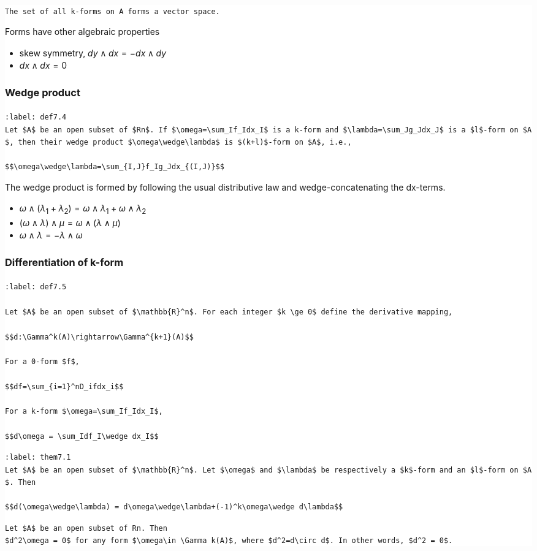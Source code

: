 ```{important}
The set of all k-forms on A forms a vector space.
```
Forms have other algebraic properties 
- skew symmetry, $dy \wedge dx = −dx \wedge dy$
- $dx\wedge dx = 0$ 

### Wedge product
````{prf:definition} wedge product
:label: def7.4
Let $A$ be an open subset of $Rn$. If $\omega=\sum_If_Idx_I$ is a k-form and $\lambda=\sum_Jg_Jdx_J$ is a $l$-form on $A$, then their wedge product $\omega\wedge\lambda$ is $(k+l)$-form on $A$, i.e.,

$$\omega\wedge\lambda=\sum_{I,J}f_Ig_Jdx_{(I,J)}$$
````

The wedge product is formed by following the usual distributive law
and wedge-concatenating the dx-terms.

- $\omega\wedge(\lambda_1+\lambda_2)=\omega\wedge\lambda_1+\omega\wedge\lambda_2$
- $(\omega\wedge\lambda)\wedge\mu=\omega\wedge(\lambda\wedge\mu)$
- $\omega\wedge\lambda=-\lambda\wedge\omega$

### Differentiation of k-form

````{prf:definition} derivative of a differential form
:label: def7.5

Let $A$ be an open subset of $\mathbb{R}^n$. For each integer $k \ge 0$ define the derivative mapping,

$$d:\Gamma^k(A)\rightarrow\Gamma^{k+1}(A)$$

For a 0-form $f$,

$$df=\sum_{i=1}^nD_ifdx_i$$

For a k-form $\omega=\sum_If_Idx_I$,

$$d\omega = \sum_Idf_I\wedge dx_I$$
````

````{prf:theorem}
:label: them7.1
Let $A$ be an open subset of $\mathbb{R}^n$. Let $\omega$ and $\lambda$ be respectively a $k$-form and an $l$-form on $A$. Then

$$d(\omega\wedge\lambda) = d\omega\wedge\lambda+(-1)^k\omega\wedge d\lambda$$
````
````{prf:theorem}
Let $A$ be an open subset of Rn. Then
$d^2\omega = 0$ for any form $\omega\in \Gamma k(A)$, where $d^2=d\circ d$. In other words, $d^2 = 0$.
````

